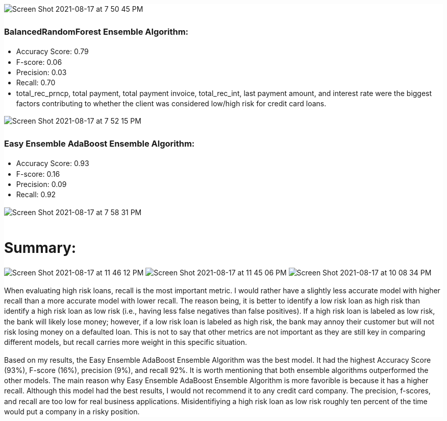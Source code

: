 <img width="722" alt="Screen Shot 2021-08-17 at 7 50 45 PM" src="https://user-images.githubusercontent.com/82424250/129819995-07d69f7f-cee8-426c-9d3c-244e4afb264f.png">


### BalancedRandomForest Ensemble Algorithm:

* Accuracy Score: 0.79
* F-score: 0.06
* Precision: 0.03
* Recall: 0.70
* total_rec_prncp, total payment, total payment invoice, total_rec_int, last payment amount, and interest rate were the biggest factors contributing to whether the client was considered low/high risk for credit card loans.

<img width="736" alt="Screen Shot 2021-08-17 at 7 52 15 PM" src="https://user-images.githubusercontent.com/82424250/129820003-0cb2c1fb-6319-4ce0-9064-379162db4518.png">


### Easy Ensemble AdaBoost Ensemble Algorithm:

* Accuracy Score: 0.93
* F-score: 0.16
* Precision: 0.09
* Recall: 0.92

<img width="722" alt="Screen Shot 2021-08-17 at 7 58 31 PM" src="https://user-images.githubusercontent.com/82424250/129820016-2df32c2d-0bc9-45af-b7ee-5ad721300c4e.png">


# Summary:

<img width="599" alt="Screen Shot 2021-08-17 at 11 46 12 PM" src="https://user-images.githubusercontent.com/82424250/129838482-2d5c58cb-14bd-451a-8520-25a7217e14fe.png">


<img width="808" alt="Screen Shot 2021-08-17 at 11 45 06 PM" src="https://user-images.githubusercontent.com/82424250/129838394-5919969e-3cc2-405f-8436-5bd3872ed945.png">

<img width="450" alt="Screen Shot 2021-08-17 at 10 08 34 PM" src="https://user-images.githubusercontent.com/82424250/129830662-b4b9a4b3-54e9-432b-8ed7-9cd7f5e25c47.png">

When evaluating high risk loans, recall is the most important metric. I would rather have a slightly less accurate model with higher recall than a more accurate model with lower recall. The reason being, it is better to identify a low risk loan as high risk than identify a high risk loan as low risk (i.e., having less false negatives than false positives). If a high risk loan is labeled as low risk, the bank will likely lose money; however, if a low risk loan is labeled as high risk, the bank may annoy their customer but will not risk losing money on a defaulted loan. This is not to say that other metrics are not important as they are still key in comparing different models, but recall carries more weight in this specific situation.  

Based on my results, the Easy Ensemble AdaBoost Ensemble Algorithm was the best model. It had the highest Accuracy Score (93%), F-score (16%), precision (9%), and recall 92%. It is worth mentioning that both ensemble algorithms outperformed the other models. The main reason why Easy Ensemble AdaBoost Ensemble Algorithm is more favorible is because it has a higher recall. Although this model had the best results, I would not recommend it to any credit card company. The precision, f-scores, and recall are too low for real business applications. Misidentifiying a high risk loan as low risk roughly ten percent of the time would put a company in a risky position. 
